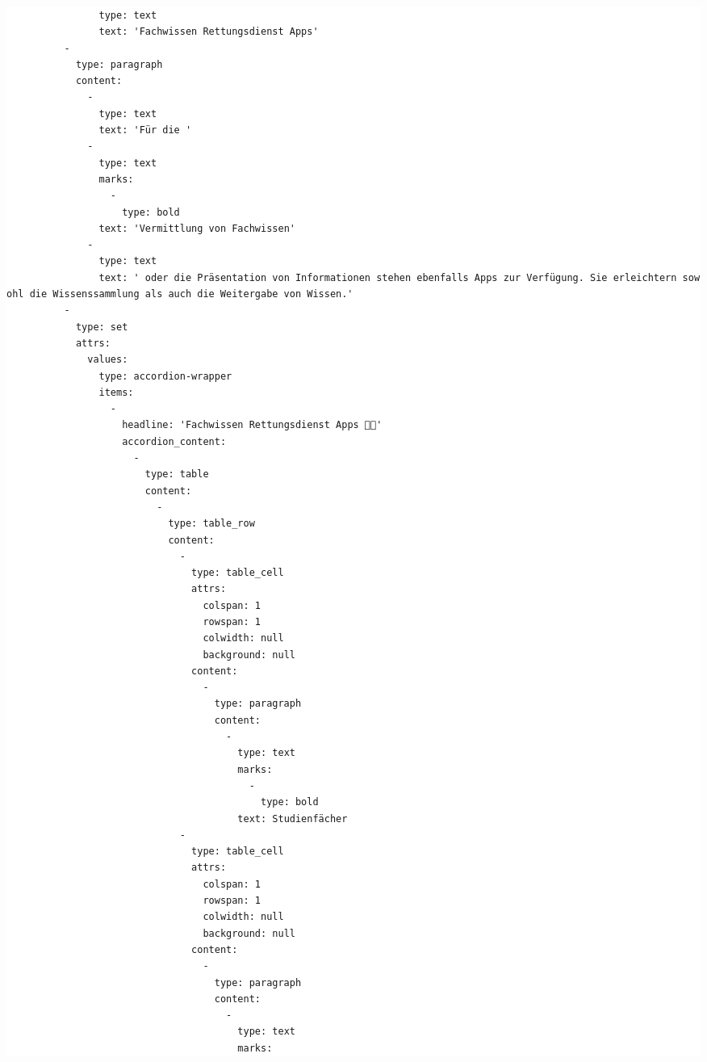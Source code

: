                     type: text
                    text: 'Fachwissen Rettungsdienst Apps'
              -
                type: paragraph
                content:
                  -
                    type: text
                    text: 'Für die '
                  -
                    type: text
                    marks:
                      -
                        type: bold
                    text: 'Vermittlung von Fachwissen'
                  -
                    type: text
                    text: ' oder die Präsentation von Informationen stehen ebenfalls Apps zur Verfügung. Sie erleichtern sowohl die Wissenssammlung als auch die Weitergabe von Wissen.'
              -
                type: set
                attrs:
                  values:
                    type: accordion-wrapper
                    items:
                      -
                        headline: 'Fachwissen Rettungsdienst Apps 🧪📱'
                        accordion_content:
                          -
                            type: table
                            content:
                              -
                                type: table_row
                                content:
                                  -
                                    type: table_cell
                                    attrs:
                                      colspan: 1
                                      rowspan: 1
                                      colwidth: null
                                      background: null
                                    content:
                                      -
                                        type: paragraph
                                        content:
                                          -
                                            type: text
                                            marks:
                                              -
                                                type: bold
                                            text: Studienfächer
                                  -
                                    type: table_cell
                                    attrs:
                                      colspan: 1
                                      rowspan: 1
                                      colwidth: null
                                      background: null
                                    content:
                                      -
                                        type: paragraph
                                        content:
                                          -
                                            type: text
                                            marks: